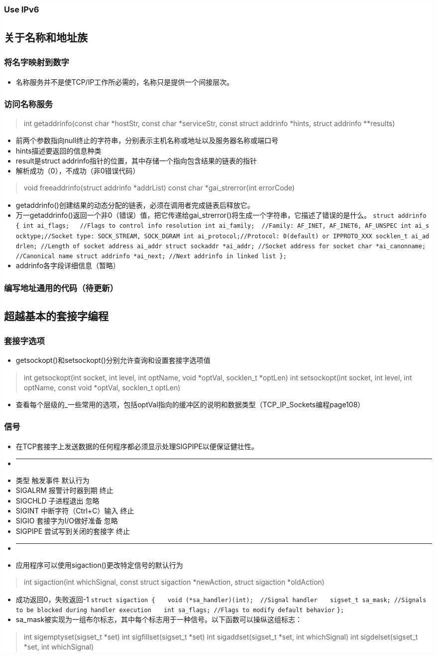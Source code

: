  ### Use IPv6

 ## 关于名称和地址族
 ### 将名字映射到数字
 * 名称服务并不是使TCP/IP工作所必需的，名称只是提供一个间接层次。
 ### 访问名称服务
 > int getaddrinfo(const char *hostStr, const char *serviceStr, const  struct addrinfo *hints,
                struct addrinfo **results)
* 前两个参数指向null终止的字符串，分别表示主机名称或地址以及服务器名称或端口号
* hints描述要返回的信息种类
* result是struct addrinfo指针的位置，其中存储一个指向包含结果的链表的指针
* 解析成功（0），不成功（非0错误代码）
> void freeaddrinfo(struct addrinfo *addrList)
> const char *gai_strerror(int errorCode)
* getaddrinfo()创建结果的动态分配的链表，必须在调用者完成链表后释放它。
* 万一getaddrinfo()返回一个非0（错误）值，把它传递给gai_strerror()将生成一个字符串，它描述了错误的是什么。
`struct addrinfo {
    int ai_flags;   //Flags to control info resolution
    int ai_family;  //Family: AF_INET, AF_INET6, AF_UNSPEC
    int ai_socktype;//Socket type: SOCK_STREAM, SOCK_DGRAM
    int ai_protocol;//Protocol: 0(default) or IPPROTO_XXX
    socklen_t ai_addrlen; //Length of socket address ai_addr
    struct sockaddr *ai_addr; //Socket address for socket
    char *ai_canonname;  //Canonical name
    struct addrinfo *ai_next; //Next addrinfo in linked list
};`
* addrinfo各字段详细信息（暂略）
### 编写地址通用的代码（待更新）

## 超越基本的套接字编程
### 套接字选项
* getsockopt()和setsockopt()分别允许查询和设置套接字选项值
> int getsockopt(int socket, int level, int optName, void *optVal, socklen_t *optLen)
> int setsockopt(int socket, int level, int optName, const void *optVal, socklen_t optLen)
* 查看每个层级的_一些常用的选项，包括optVal指向的缓冲区的说明和数据类型（TCP_IP_Sockets编程page108）
### 信号
* 在TCP套接字上发送数据的任何程序都必须显示处理SIGPIPE以便保证健壮性。
* ---------------------------------------------------------------
*   类型                  触发事件                     默认行为
* SIGALRM              报警计时器到期                    终止
* SIGCHLD              子进程退出                       忽略
* SIGINT               中断字符（Ctrl+C）输入            终止
* SIGIO                套接字为I/O做好准备               忽略
* SIGPIPE              尝试写到关闭的套接字               终止
* ----------------------------------------------------------------
* 应用程序可以使用sigaction()更改特定信号的默认行为
> int sigaction(int whichSignal, const struct sigaction *newAction, struct sigaction *oldAction)
* 成功返回0，失败返回-1
`struct sigaction {`
`   void (*sa_handler)(int);  //Signal handler`
`   sigset_t sa_mask; //Signals to be blocked during handler execution`
`   int sa_flags; //Flags to modify default behavior`
`};`
* sa_mask被实现为一组布尔标志，其中每个标志用于一种信号。以下函数可以操纵这组标志：
> int sigemptyset(sigset_t *set)
> int sigfillset(sigset_t *set)
> int sigaddset(sigset_t *set, int whichSignal)
> int sigdelset(sigset_t *set, int whichSignal)